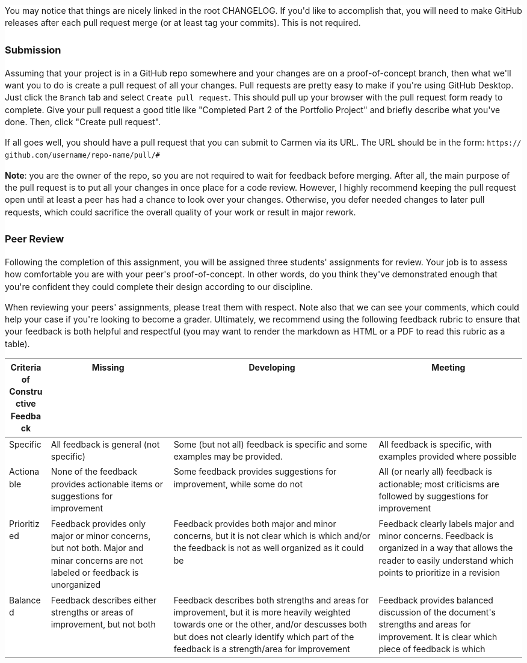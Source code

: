 You may notice that things are nicely linked in the root CHANGELOG. If you'd
like to accomplish that, you will need to make GitHub releases after each pull
request merge (or at least tag your commits). This is not required.

### Submission



Assuming that your project is in a GitHub repo somewhere and your changes are on
a proof-of-concept branch, then what we'll want you to do is create a pull
request of all your changes. Pull requests are pretty easy to make if you're
using GitHub Desktop. Just click the `Branch` tab and select
`Create pull request`. This should pull up your browser with the pull request
form ready to complete. Give your pull request a good title like "Completed Part
2 of the Portfolio Project" and briefly describe what you've done. Then, click
"Create pull request".

If all goes well, you should have a pull request that you can submit to Carmen
via its URL. The URL should be in the form:
`https://github.com/username/repo-name/pull/#`

**Note**: you are the owner of the repo, so you are not required to wait for
feedback before merging. After all, the main purpose of the pull request is to
put all your changes in once place for a code review. However, I highly
recommend keeping the pull request open until at least a peer has had a chance
to look over your changes. Otherwise, you defer needed changes to later pull
requests, which could sacrifice the overall quality of your work or result in
major rework.



### Peer Review

Following the completion of this assignment, you will be assigned three
students' assignments for review. Your job is to assess how comfortable you
are with your peer's proof-of-concept. In other words, do you think they've
demonstrated enough that you're confident they could complete their design
according to our discipline.

When reviewing your peers' assignments, please treat them with respect.
Note also that we can see your comments, which could help your case if you're
looking to become a grader. Ultimately, we recommend using the following
feedback rubric to ensure that your feedback is both helpful and respectful
(you may want to render the markdown as HTML or a PDF to read this rubric as a
table).

| Criteria of Constructive Feedback | Missing                                                                                                                           | Developing                                                                                                                                                                                                                                | Meeting                                                                                                                                                               |
| --------------------------------- | --------------------------------------------------------------------------------------------------------------------------------- | ----------------------------------------------------------------------------------------------------------------------------------------------------------------------------------------------------------------------------------------- | --------------------------------------------------------------------------------------------------------------------------------------------------------------------- |
| Specific                          | All feedback is general (not specific)                                                                                            | Some (but not all) feedback is specific and some examples may be provided.                                                                                                                                                                | All feedback is specific, with examples provided where possible                                                                                                       |
| Actionable                        | None of the feedback provides actionable items or suggestions for improvement                                                     | Some feedback provides suggestions for improvement, while some do not                                                                                                                                                                     | All (or nearly all) feedback is actionable; most criticisms are followed by suggestions for improvement                                                               |
| Prioritized                       | Feedback provides only major or minor concerns, but not both. Major and minar concerns are not labeled or feedback is unorganized | Feedback provides both major and minor concerns, but it is not clear which is which and/or the feedback is not as well organized as it could be                                                                                           | Feedback clearly labels major and minor concerns. Feedback is organized in a way that allows the reader to easily understand which points to prioritize in a revision |
| Balanced                          | Feedback describes either strengths or areas of improvement, but not both                                                         | Feedback describes both strengths and areas for improvement, but it is more heavily weighted towards one or the other, and/or descusses both but does not clearly identify which part of the feedback is a strength/area for improvement  | Feedback provides balanced discussion of the document's strengths and areas for improvement. It is clear which piece of feedback is which                             |